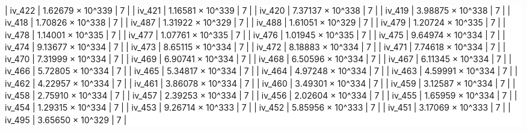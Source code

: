 | iv_422 | 1.62679 × 10^339 | 7 |
| iv_421 | 1.16581 × 10^339 | 7 |
| iv_420 | 7.37137 × 10^338 | 7 |
| iv_419 | 3.98875 × 10^338 | 7 |
| iv_418 | 1.70826 × 10^338 | 7 |
| iv_487 | 1.31922 × 10^329 | 7 |
| iv_488 | 1.61051 × 10^329 | 7 |
| iv_479 | 1.20724 × 10^335 | 7 |
| iv_478 | 1.14001 × 10^335 | 7 |
| iv_477 | 1.07761 × 10^335 | 7 |
| iv_476 | 1.01945 × 10^335 | 7 |
| iv_475 | 9.64974 × 10^334 | 7 |
| iv_474 | 9.13677 × 10^334 | 7 |
| iv_473 | 8.65115 × 10^334 | 7 |
| iv_472 | 8.18883 × 10^334 | 7 |
| iv_471 | 7.74618 × 10^334 | 7 |
| iv_470 | 7.31999 × 10^334 | 7 |
| iv_469 | 6.90741 × 10^334 | 7 |
| iv_468 | 6.50596 × 10^334 | 7 |
| iv_467 | 6.11345 × 10^334 | 7 |
| iv_466 | 5.72805 × 10^334 | 7 |
| iv_465 | 5.34817 × 10^334 | 7 |
| iv_464 | 4.97248 × 10^334 | 7 |
| iv_463 | 4.59991 × 10^334 | 7 |
| iv_462 | 4.22957 × 10^334 | 7 |
| iv_461 | 3.86078 × 10^334 | 7 |
| iv_460 | 3.49301 × 10^334 | 7 |
| iv_459 | 3.12587 × 10^334 | 7 |
| iv_458 | 2.75910 × 10^334 | 7 |
| iv_457 | 2.39253 × 10^334 | 7 |
| iv_456 | 2.02604 × 10^334 | 7 |
| iv_455 | 1.65959 × 10^334 | 7 |
| iv_454 | 1.29315 × 10^334 | 7 |
| iv_453 | 9.26714 × 10^333 | 7 |
| iv_452 | 5.85956 × 10^333 | 7 |
| iv_451 | 3.17069 × 10^333 | 7 |
| iv_495 | 3.65650 × 10^329 | 7 |
